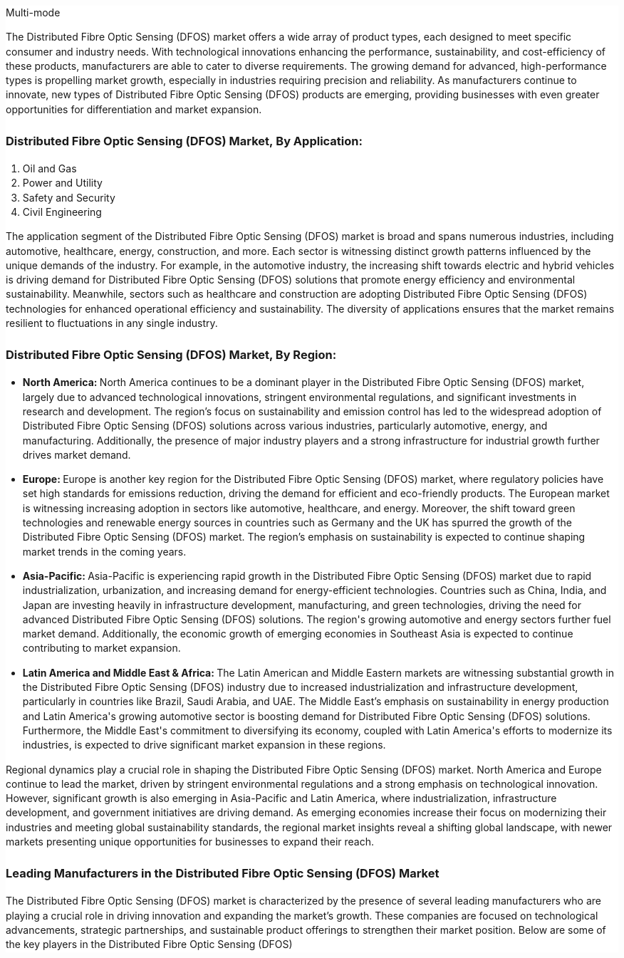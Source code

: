 Multi-mode</li></ol><p>The Distributed Fibre Optic Sensing (DFOS) market offers a wide array of product types, each designed to meet specific consumer and industry needs. With technological innovations enhancing the performance, sustainability, and cost-efficiency of these products, manufacturers are able to cater to diverse requirements. The growing demand for advanced, high-performance types is propelling market growth, especially in industries requiring precision and reliability. As manufacturers continue to innovate, new types of Distributed Fibre Optic Sensing (DFOS) products are emerging, providing businesses with even greater opportunities for differentiation and market expansion.</p><h3>Distributed Fibre Optic Sensing (DFOS) Market,&nbsp;By Application:</h3><ol><li>Oil and Gas<li> Power and Utility<li> Safety and Security<li> Civil Engineering</li></ol><p>The application segment of the Distributed Fibre Optic Sensing (DFOS) market is broad and spans numerous industries, including automotive, healthcare, energy, construction, and more. Each sector is witnessing distinct growth patterns influenced by the unique demands of the industry. For example, in the automotive industry, the increasing shift towards electric and hybrid vehicles is driving demand for Distributed Fibre Optic Sensing (DFOS) solutions that promote energy efficiency and environmental sustainability. Meanwhile, sectors such as healthcare and construction are adopting Distributed Fibre Optic Sensing (DFOS) technologies for enhanced operational efficiency and sustainability. The diversity of applications ensures that the market remains resilient to fluctuations in any single industry.</p><h3>Distributed Fibre Optic Sensing (DFOS) Market, By Region:</h3><ul><li><p><strong>North America:&nbsp;</strong>North America continues to be a dominant player in the Distributed Fibre Optic Sensing (DFOS) market, largely due to advanced technological innovations, stringent environmental regulations, and significant investments in research and development. The region&rsquo;s focus on sustainability and emission control has led to the widespread adoption of Distributed Fibre Optic Sensing (DFOS) solutions across various industries, particularly automotive, energy, and manufacturing. Additionally, the presence of major industry players and a strong infrastructure for industrial growth further drives market demand.</p></li><li><p><strong><strong>Europe:&nbsp;</strong></strong>Europe is another key region for the Distributed Fibre Optic Sensing (DFOS) market, where regulatory policies have set high standards for emissions reduction, driving the demand for efficient and eco-friendly products. The European market is witnessing increasing adoption in sectors like automotive, healthcare, and energy. Moreover, the shift toward green technologies and renewable energy sources in countries such as Germany and the UK has spurred the growth of the Distributed Fibre Optic Sensing (DFOS) market. The region&rsquo;s emphasis on sustainability is expected to continue shaping market trends in the coming years.</p></li><li><p><strong><strong>Asia-Pacific:&nbsp;</strong></strong>Asia-Pacific is experiencing rapid growth in the Distributed Fibre Optic Sensing (DFOS) market due to rapid industrialization, urbanization, and increasing demand for energy-efficient technologies. Countries such as China, India, and Japan are investing heavily in infrastructure development, manufacturing, and green technologies, driving the need for advanced Distributed Fibre Optic Sensing (DFOS) solutions. The region's growing automotive and energy sectors further fuel market demand. Additionally, the economic growth of emerging economies in Southeast Asia is expected to continue contributing to market expansion.</p></li><li><p><strong><strong>Latin America and Middle East &amp; Africa:&nbsp;</strong></strong>The Latin American and Middle Eastern markets are witnessing substantial growth in the Distributed Fibre Optic Sensing (DFOS) industry due to increased industrialization and infrastructure development, particularly in countries like Brazil, Saudi Arabia, and UAE. The Middle East&rsquo;s emphasis on sustainability in energy production and Latin America's growing automotive sector is boosting demand for Distributed Fibre Optic Sensing (DFOS) solutions. Furthermore, the Middle East's commitment to diversifying its economy, coupled with Latin America's efforts to modernize its industries, is expected to drive significant market expansion in these regions.</p></li></ul><p>Regional dynamics play a crucial role in shaping the Distributed Fibre Optic Sensing (DFOS) market. North America and Europe continue to lead the market, driven by stringent environmental regulations and a strong emphasis on technological innovation. However, significant growth is also emerging in Asia-Pacific and Latin America, where industrialization, infrastructure development, and government initiatives are driving demand. As emerging economies increase their focus on modernizing their industries and meeting global sustainability standards, the regional market insights reveal a shifting global landscape, with newer markets presenting unique opportunities for businesses to expand their reach.</p><h3><strong>Leading Manufacturers in the Distributed Fibre Optic Sensing (DFOS) Market</strong></h3><p>The Distributed Fibre Optic Sensing (DFOS) market is characterized by the presence of several leading manufacturers who are playing a crucial role in driving innovation and expanding the market&rsquo;s growth. These companies are focused on technological advancements, strategic partnerships, and sustainable product offerings to strengthen their market position. Below are some of the key players in the Distributed Fibre Optic Sensing (DFOS)